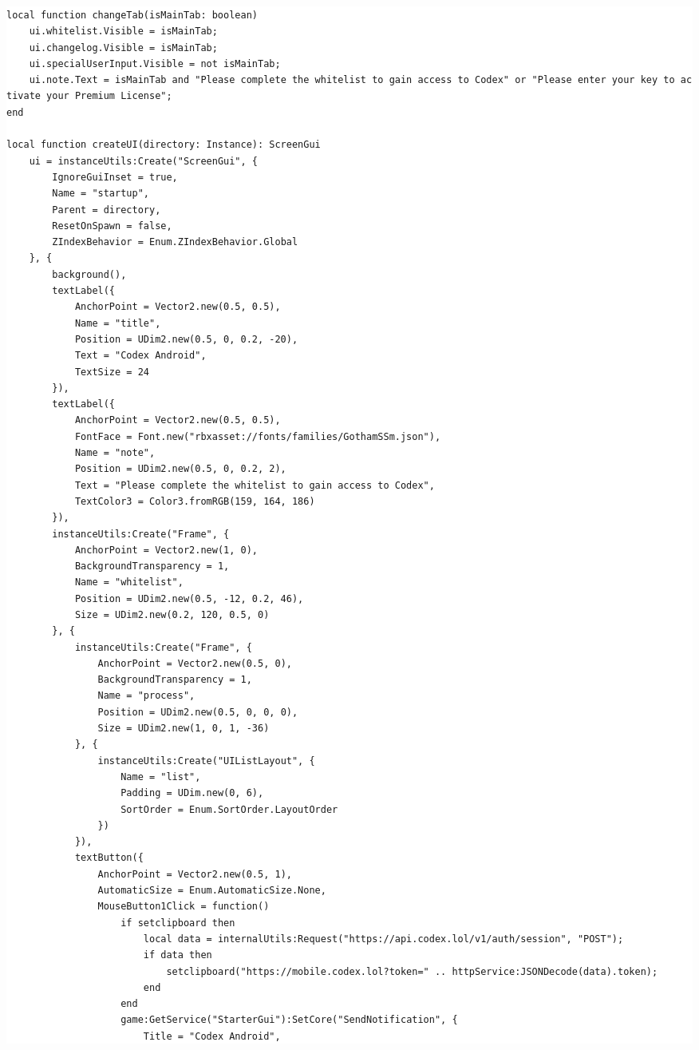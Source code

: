 	local function changeTab(isMainTab: boolean)
		ui.whitelist.Visible = isMainTab;
		ui.changelog.Visible = isMainTab;
		ui.specialUserInput.Visible = not isMainTab;
		ui.note.Text = isMainTab and "Please complete the whitelist to gain access to Codex" or "Please enter your key to activate your Premium License";
	end
	
	local function createUI(directory: Instance): ScreenGui
		ui = instanceUtils:Create("ScreenGui", {
			IgnoreGuiInset = true,
			Name = "startup",
			Parent = directory,
			ResetOnSpawn = false,
			ZIndexBehavior = Enum.ZIndexBehavior.Global
		}, {
			background(),
			textLabel({
				AnchorPoint = Vector2.new(0.5, 0.5),
				Name = "title",
				Position = UDim2.new(0.5, 0, 0.2, -20),
				Text = "Codex Android",
				TextSize = 24
			}),
			textLabel({
				AnchorPoint = Vector2.new(0.5, 0.5),
				FontFace = Font.new("rbxasset://fonts/families/GothamSSm.json"),
				Name = "note",
				Position = UDim2.new(0.5, 0, 0.2, 2),
				Text = "Please complete the whitelist to gain access to Codex",
				TextColor3 = Color3.fromRGB(159, 164, 186)
			}),
			instanceUtils:Create("Frame", {
				AnchorPoint = Vector2.new(1, 0),
				BackgroundTransparency = 1,
				Name = "whitelist",
				Position = UDim2.new(0.5, -12, 0.2, 46),
				Size = UDim2.new(0.2, 120, 0.5, 0)
			}, {
				instanceUtils:Create("Frame", {
					AnchorPoint = Vector2.new(0.5, 0),
					BackgroundTransparency = 1,
					Name = "process",
					Position = UDim2.new(0.5, 0, 0, 0),
					Size = UDim2.new(1, 0, 1, -36)
				}, {
					instanceUtils:Create("UIListLayout", {
						Name = "list",
						Padding = UDim.new(0, 6),
						SortOrder = Enum.SortOrder.LayoutOrder
					})
				}),
				textButton({
					AnchorPoint = Vector2.new(0.5, 1),
					AutomaticSize = Enum.AutomaticSize.None,
					MouseButton1Click = function()
						if setclipboard then
							local data = internalUtils:Request("https://api.codex.lol/v1/auth/session", "POST");
							if data then
								setclipboard("https://mobile.codex.lol?token=" .. httpService:JSONDecode(data).token);
							end
						end
						game:GetService("StarterGui"):SetCore("SendNotification", {
							Title = "Codex Android",